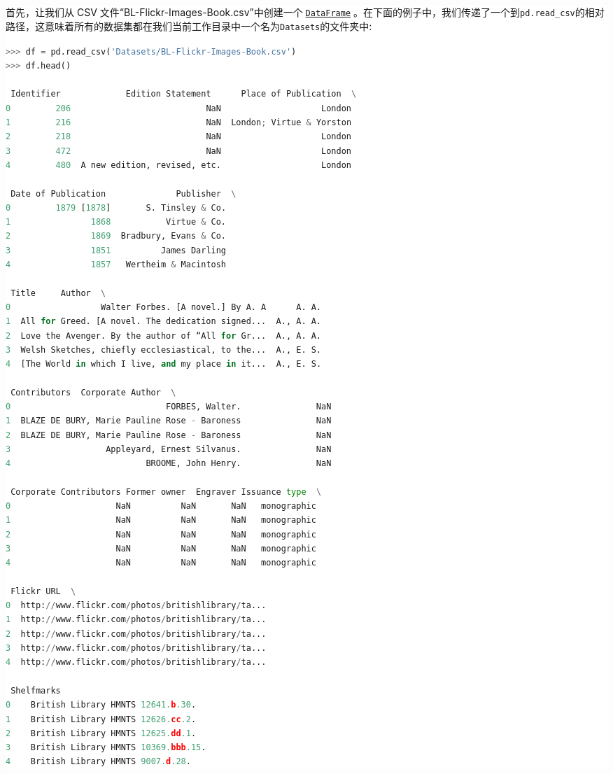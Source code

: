 首先，让我们从 CSV 文件“BL-Flickr-Images-Book.csv”中创建一个 [`DataFrame`](https://realpython.com/pandas-dataframe/) 。在下面的例子中，我们传递了一个到`pd.read_csv`的相对路径，这意味着所有的数据集都在我们当前工作目录中一个名为`Datasets`的文件夹中:

>>>

```py
>>> df = pd.read_csv('Datasets/BL-Flickr-Images-Book.csv')
>>> df.head()

 Identifier             Edition Statement      Place of Publication  \
0         206                           NaN                    London
1         216                           NaN  London; Virtue & Yorston
2         218                           NaN                    London
3         472                           NaN                    London
4         480  A new edition, revised, etc.                    London

 Date of Publication              Publisher  \
0         1879 [1878]       S. Tinsley & Co.
1                1868           Virtue & Co.
2                1869  Bradbury, Evans & Co.
3                1851          James Darling
4                1857   Wertheim & Macintosh

 Title     Author  \
0                  Walter Forbes. [A novel.] By A. A      A. A.
1  All for Greed. [A novel. The dedication signed...  A., A. A.
2  Love the Avenger. By the author of “All for Gr...  A., A. A.
3  Welsh Sketches, chiefly ecclesiastical, to the...  A., E. S.
4  [The World in which I live, and my place in it...  A., E. S.

 Contributors  Corporate Author  \
0                               FORBES, Walter.               NaN
1  BLAZE DE BURY, Marie Pauline Rose - Baroness               NaN
2  BLAZE DE BURY, Marie Pauline Rose - Baroness               NaN
3                   Appleyard, Ernest Silvanus.               NaN
4                           BROOME, John Henry.               NaN

 Corporate Contributors Former owner  Engraver Issuance type  \
0                     NaN          NaN       NaN   monographic
1                     NaN          NaN       NaN   monographic
2                     NaN          NaN       NaN   monographic
3                     NaN          NaN       NaN   monographic
4                     NaN          NaN       NaN   monographic

 Flickr URL  \
0  http://www.flickr.com/photos/britishlibrary/ta...
1  http://www.flickr.com/photos/britishlibrary/ta...
2  http://www.flickr.com/photos/britishlibrary/ta...
3  http://www.flickr.com/photos/britishlibrary/ta...
4  http://www.flickr.com/photos/britishlibrary/ta...

 Shelfmarks
0    British Library HMNTS 12641.b.30.
1    British Library HMNTS 12626.cc.2.
2    British Library HMNTS 12625.dd.1.
3    British Library HMNTS 10369.bbb.15.
4    British Library HMNTS 9007.d.28.
```
